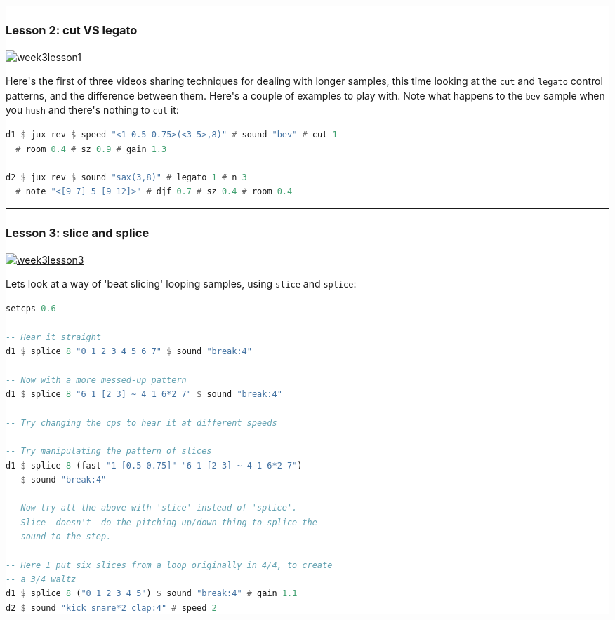 
-----

### Lesson 2: cut VS legato

[![week3lesson1](https://img.youtube.com/vi/dQPmE1WaD1k/0.jpg)](https://www.youtube.com/watch?v=dQPmE1WaD1k)

Here's the first of three videos sharing techniques for dealing with longer samples, this time looking at the `cut` and `legato` control patterns, and the difference between them. Here's a couple of examples to play with. Note what happens to the `bev` sample when you `hush` and there's nothing to `cut` it:

```haskell
d1 $ jux rev $ speed "<1 0.5 0.75>(<3 5>,8)" # sound "bev" # cut 1
  # room 0.4 # sz 0.9 # gain 1.3

d2 $ jux rev $ sound "sax(3,8)" # legato 1 # n 3 
  # note "<[9 7] 5 [9 12]>" # djf 0.7 # sz 0.4 # room 0.4
```

-----

### Lesson 3: slice and splice

[![week3lesson3](https://img.youtube.com/vi/hKhPdO0RKDQ/0.jpg)](https://www.youtube.com/watch?v=hKhPdO0RKDQ)

Lets look at a way of 'beat slicing' looping samples, using `slice` and `splice`:

```haskell
setcps 0.6

-- Hear it straight
d1 $ splice 8 "0 1 2 3 4 5 6 7" $ sound "break:4"

-- Now with a more messed-up pattern
d1 $ splice 8 "6 1 [2 3] ~ 4 1 6*2 7" $ sound "break:4"

-- Try changing the cps to hear it at different speeds

-- Try manipulating the pattern of slices
d1 $ splice 8 (fast "1 [0.5 0.75]" "6 1 [2 3] ~ 4 1 6*2 7")
   $ sound "break:4"

-- Now try all the above with 'slice' instead of 'splice'.
-- Slice _doesn't_ do the pitching up/down thing to splice the
-- sound to the step.

-- Here I put six slices from a loop originally in 4/4, to create
-- a 3/4 waltz
d1 $ splice 8 ("0 1 2 3 4 5") $ sound "break:4" # gain 1.1
d2 $ sound "kick snare*2 clap:4" # speed 2
```
